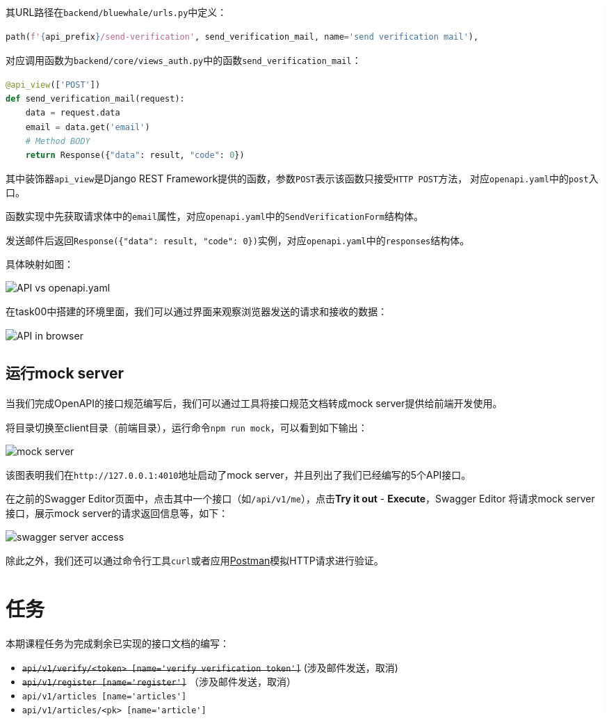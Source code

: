 其URL路径在`backend/bluewhale/urls.py`中定义：

```Python
path(f'{api_prefix}/send-verification', send_verification_mail, name='send verification mail'),
```

对应调用函数为`backend/core/views_auth.py`中的函数`send_verification_mail`：

```Python
@api_view(['POST'])
def send_verification_mail(request):
    data = request.data
    email = data.get('email')
    # Method BODY
    return Response({"data": result, "code": 0})
```

其中装饰器`api_view`是Django REST Framework提供的函数，参数`POST`表示该函数只接受`HTTP POST`方法，
对应`openapi.yaml`中的`post`入口。

函数实现中先获取请求体中的`email`属性，对应`openapi.yaml`中的`SendVerificationForm`结构体。

发送邮件后返回`Response({"data": result, "code": 0})`实例，对应`openapi.yaml`中的`responses`结构体。

具体映射如图：

![API vs openapi.yaml](./images/task01-api-request-response.png)

在task00中搭建的环境里面，我们可以通过界面来观察浏览器发送的请求和接收的数据：

![API in browser](./images/task01-api-send-verification.png)

## 运行mock server

当我们完成OpenAPI的接口规范编写后，我们可以通过工具将接口规范文档转成mock server提供给前端开发使用。

将目录切换至client目录（前端目录），运行命令`npm run mock`，可以看到如下输出：

![mock server](./images/task01-mock-server.png)

该图表明我们在`http://127.0.0.1:4010`地址启动了mock server，并且列出了我们已经编写的5个API接口。

在之前的Swagger Editor页面中，点击其中一个接口（如`/api/v1/me`），点击**Try it out** - **Execute**，Swagger Editor
将请求mock server接口，展示mock server的请求返回信息等，如下：

![swagger server access](./images/task01-swagger-server-access.png)

除此之外，我们还可以通过命令行工具`curl`或者应用[Postman](https://www.postman.com/)模拟HTTP请求进行验证。


# 任务

本期课程任务为完成剩余已实现的接口文档的编写：

* ~~`api/v1/verify/<token> [name='verify verification token']`~~ (涉及邮件发送，取消)
* ~~`api/v1/register [name='register']`~~ （涉及邮件发送，取消）
* `api/v1/articles [name='articles']`
* `api/v1/articles/<pk> [name='article']`
